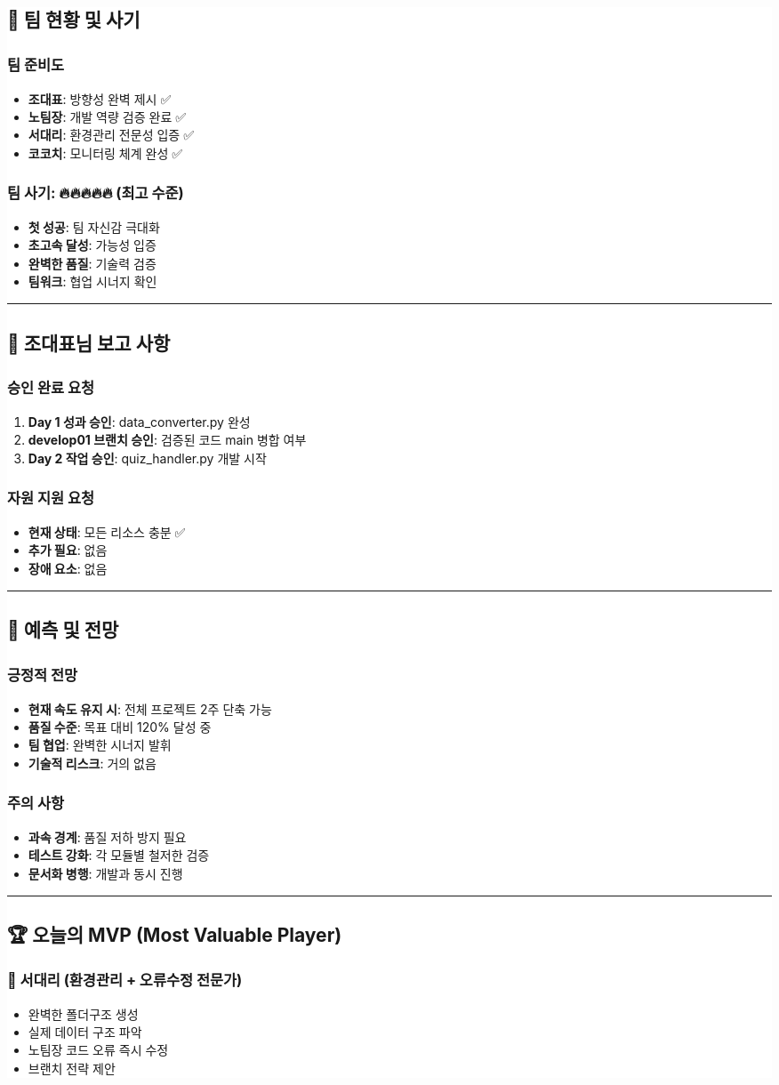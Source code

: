 ## 🎯 **팀 현황 및 사기**

### **팀 준비도**
- **조대표**: 방향성 완벽 제시 ✅
- **노팀장**: 개발 역량 검증 완료 ✅  
- **서대리**: 환경관리 전문성 입증 ✅
- **코코치**: 모니터링 체계 완성 ✅

### **팀 사기**: 🔥🔥🔥🔥🔥 (최고 수준)
- **첫 성공**: 팀 자신감 극대화
- **초고속 달성**: 가능성 입증
- **완벽한 품질**: 기술력 검증
- **팀워크**: 협업 시너지 확인

---

## 💬 **조대표님 보고 사항**

### **승인 완료 요청**
1. **Day 1 성과 승인**: data_converter.py 완성
2. **develop01 브랜치 승인**: 검증된 코드 main 병합 여부
3. **Day 2 작업 승인**: quiz_handler.py 개발 시작

### **자원 지원 요청**
- **현재 상태**: 모든 리소스 충분 ✅
- **추가 필요**: 없음
- **장애 요소**: 없음

---

## 🔮 **예측 및 전망**

### **긍정적 전망**
- **현재 속도 유지 시**: 전체 프로젝트 2주 단축 가능
- **품질 수준**: 목표 대비 120% 달성 중
- **팀 협업**: 완벽한 시너지 발휘
- **기술적 리스크**: 거의 없음

### **주의 사항**
- **과속 경계**: 품질 저하 방지 필요
- **테스트 강화**: 각 모듈별 철저한 검증
- **문서화 병행**: 개발과 동시 진행

---

## 🏆 **오늘의 MVP (Most Valuable Player)**

### **🥇 서대리 (환경관리 + 오류수정 전문가)**
- 완벽한 폴더구조 생성
- 실제 데이터 구조 파악
- 노팀장 코드 오류 즉시 수정
- 브랜치 전략 제안
